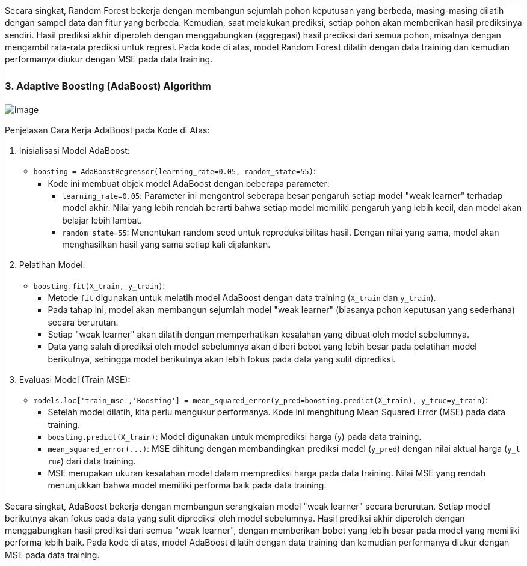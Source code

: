 Secara singkat, Random Forest bekerja dengan membangun sejumlah pohon keputusan yang berbeda,
masing-masing dilatih dengan sampel data dan fitur yang berbeda. 
Kemudian, saat melakukan prediksi, setiap pohon akan memberikan hasil prediksinya sendiri.
Hasil prediksi akhir diperoleh dengan menggabungkan (aggregasi) hasil prediksi dari semua pohon,
misalnya dengan mengambil rata-rata prediksi untuk regresi.
Pada kode di atas, model Random Forest dilatih dengan data training dan kemudian performanya diukur dengan MSE pada data training.


### **3.  Adaptive Boosting (AdaBoost) Algorithm**

![image](https://github.com/user-attachments/assets/e086ec67-fe9a-44db-a985-9256006bc6d1)

Penjelasan Cara Kerja AdaBoost pada Kode di Atas:

1. Inisialisasi Model AdaBoost:
   - `boosting = AdaBoostRegressor(learning_rate=0.05, random_state=55)`:
     - Kode ini membuat objek model AdaBoost dengan beberapa parameter:
       - `learning_rate=0.05`: Parameter ini mengontrol seberapa besar pengaruh setiap model "weak learner" terhadap model akhir. Nilai yang lebih rendah berarti bahwa setiap model memiliki pengaruh yang lebih kecil, dan model akan belajar lebih lambat.
       - `random_state=55`: Menentukan random seed untuk reproduksibilitas hasil. Dengan nilai yang sama, model akan menghasilkan hasil yang sama setiap kali dijalankan.

2. Pelatihan Model:
   - `boosting.fit(X_train, y_train)`:
     - Metode `fit` digunakan untuk melatih model AdaBoost dengan data training (`X_train` dan `y_train`).
     - Pada tahap ini, model akan membangun sejumlah model "weak learner" (biasanya pohon keputusan yang sederhana) secara berurutan.
     - Setiap "weak learner" akan dilatih dengan memperhatikan kesalahan yang dibuat oleh model sebelumnya.
     - Data yang salah diprediksi oleh model sebelumnya akan diberi bobot yang lebih besar pada pelatihan model berikutnya, sehingga model berikutnya akan lebih fokus pada data yang sulit diprediksi.

3. Evaluasi Model (Train MSE):
   - `models.loc['train_mse','Boosting'] = mean_squared_error(y_pred=boosting.predict(X_train), y_true=y_train)`:
     - Setelah model dilatih, kita perlu mengukur performanya. Kode ini menghitung Mean Squared Error (MSE) pada data training.
     - `boosting.predict(X_train)`: Model digunakan untuk memprediksi harga (`y`) pada data training.
     - `mean_squared_error(...)`: MSE dihitung dengan membandingkan prediksi model (`y_pred`) dengan nilai aktual harga (`y_true`) dari data training.
     - MSE merupakan ukuran kesalahan model dalam memprediksi harga pada data training. Nilai MSE yang rendah menunjukkan bahwa model memiliki performa baik pada data training.

Secara singkat, AdaBoost bekerja dengan membangun serangkaian model "weak learner" secara berurutan.
Setiap model berikutnya akan fokus pada data yang sulit diprediksi oleh model sebelumnya.
Hasil prediksi akhir diperoleh dengan menggabungkan hasil prediksi dari semua "weak learner",
dengan memberikan bobot yang lebih besar pada model yang memiliki performa lebih baik.
Pada kode di atas, model AdaBoost dilatih dengan data training dan kemudian performanya diukur dengan MSE pada data training.
